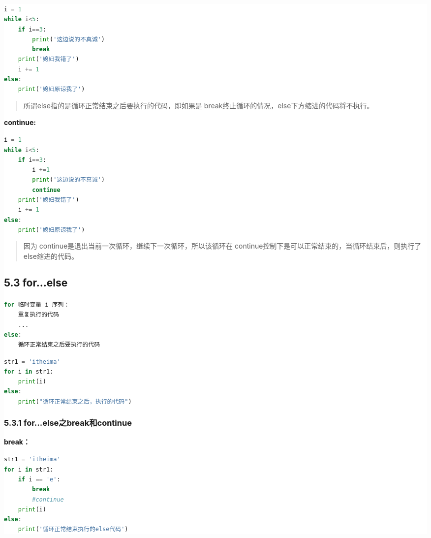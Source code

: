 ```python
i = 1
while i<5:
    if i==3:
        print('这边说的不真诚')
        break
    print('媳妇我错了')
    i += 1
else:
    print('媳妇原谅我了')
```

>  所谓else指的是循环正常结束之后要执行的代码，即如果是 break终止循环的情况，else下方缩进的代码将不执行。



**continue:**

```python
i = 1
while i<5:
    if i==3:
        i +=1
        print('这边说的不真诚')
        continue
    print('媳妇我错了')
    i += 1
else:
    print('媳妇原谅我了')
```

>因为 continue是退出当前一次循环，继续下一次循环，所以该循环在 continue控制下是可以正常结束的，当循环结束后，则执行了else缩进的代码。

## 5.3 for...else

```python
for 临时变量 i 序列：
    重复执行的代码
    ...
else:
    循环正常结束之后要执行的代码
```

```python
str1 = 'itheima'
for i in str1:
    print(i)
else:
    print("循环正常结束之后，执行的代码")
```

### 5.3.1 for...else之break和continue

**break：**

```python
str1 = 'itheima'
for i in str1:
    if i == 'e':
        break
        #continue
    print(i)
else:
    print('循环正常结束执行的else代码')
```
